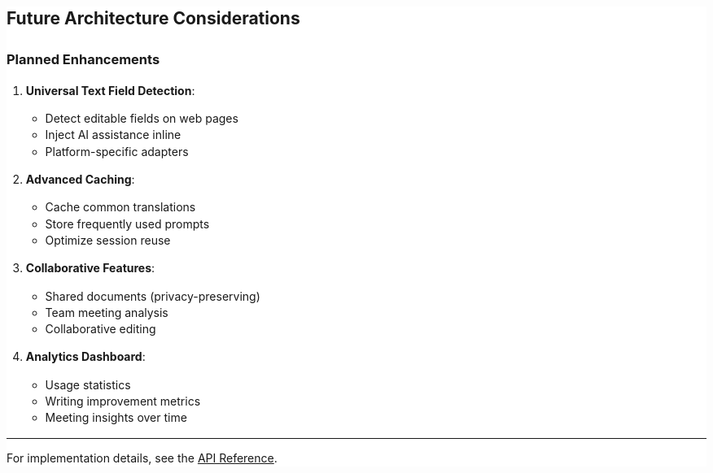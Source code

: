 ## Future Architecture Considerations

### Planned Enhancements

1. **Universal Text Field Detection**:
   - Detect editable fields on web pages
   - Inject AI assistance inline
   - Platform-specific adapters

2. **Advanced Caching**:
   - Cache common translations
   - Store frequently used prompts
   - Optimize session reuse

3. **Collaborative Features**:
   - Shared documents (privacy-preserving)
   - Team meeting analysis
   - Collaborative editing

4. **Analytics Dashboard**:
   - Usage statistics
   - Writing improvement metrics
   - Meeting insights over time

---

For implementation details, see the [API Reference](api-reference.md).
